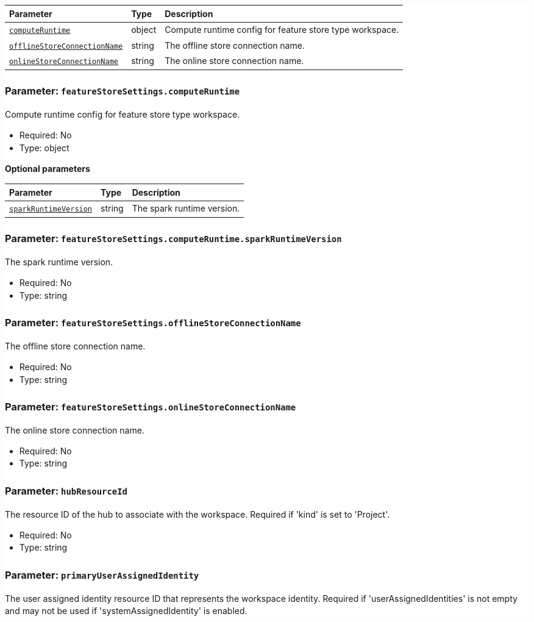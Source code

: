 | Parameter | Type | Description |
| :-- | :-- | :-- |
| [`computeRuntime`](#parameter-featurestoresettingscomputeruntime) | object | Compute runtime config for feature store type workspace. |
| [`offlineStoreConnectionName`](#parameter-featurestoresettingsofflinestoreconnectionname) | string | The offline store connection name. |
| [`onlineStoreConnectionName`](#parameter-featurestoresettingsonlinestoreconnectionname) | string | The online store connection name. |

### Parameter: `featureStoreSettings.computeRuntime`

Compute runtime config for feature store type workspace.

- Required: No
- Type: object

**Optional parameters**

| Parameter | Type | Description |
| :-- | :-- | :-- |
| [`sparkRuntimeVersion`](#parameter-featurestoresettingscomputeruntimesparkruntimeversion) | string | The spark runtime version. |

### Parameter: `featureStoreSettings.computeRuntime.sparkRuntimeVersion`

The spark runtime version.

- Required: No
- Type: string

### Parameter: `featureStoreSettings.offlineStoreConnectionName`

The offline store connection name.

- Required: No
- Type: string

### Parameter: `featureStoreSettings.onlineStoreConnectionName`

The online store connection name.

- Required: No
- Type: string

### Parameter: `hubResourceId`

The resource ID of the hub to associate with the workspace. Required if 'kind' is set to 'Project'.

- Required: No
- Type: string

### Parameter: `primaryUserAssignedIdentity`

The user assigned identity resource ID that represents the workspace identity. Required if 'userAssignedIdentities' is not empty and may not be used if 'systemAssignedIdentity' is enabled.
